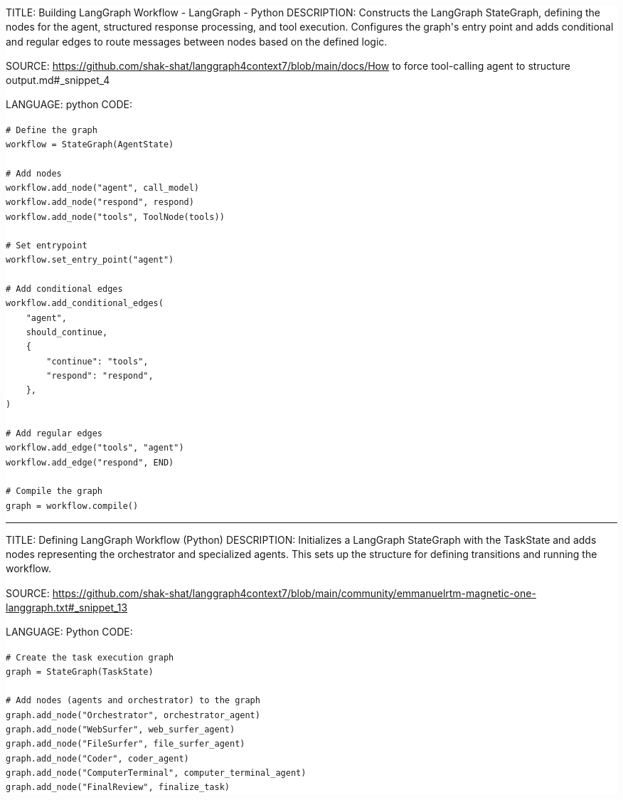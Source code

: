 TITLE: Building LangGraph Workflow - LangGraph - Python
DESCRIPTION: Constructs the LangGraph StateGraph, defining the nodes for the agent, structured response processing, and tool execution. Configures the graph's entry point and adds conditional and regular edges to route messages between nodes based on the defined logic.

SOURCE: https://github.com/shak-shat/langgraph4context7/blob/main/docs/How to force tool-calling agent to structure output.md#_snippet_4

LANGUAGE: python
CODE:
```
# Define the graph
workflow = StateGraph(AgentState)

# Add nodes
workflow.add_node("agent", call_model)
workflow.add_node("respond", respond)
workflow.add_node("tools", ToolNode(tools))

# Set entrypoint
workflow.set_entry_point("agent")

# Add conditional edges
workflow.add_conditional_edges(
    "agent",
    should_continue,
    {
        "continue": "tools",
        "respond": "respond",
    },
)

# Add regular edges
workflow.add_edge("tools", "agent")
workflow.add_edge("respond", END)

# Compile the graph
graph = workflow.compile()
```

----------------------------------------

TITLE: Defining LangGraph Workflow (Python)
DESCRIPTION: Initializes a LangGraph StateGraph with the TaskState and adds nodes representing the orchestrator and specialized agents. This sets up the structure for defining transitions and running the workflow.

SOURCE: https://github.com/shak-shat/langgraph4context7/blob/main/community/emmanuelrtm-magnetic-one-langgraph.txt#_snippet_13

LANGUAGE: Python
CODE:
```
# Create the task execution graph
graph = StateGraph(TaskState)

# Add nodes (agents and orchestrator) to the graph
graph.add_node("Orchestrator", orchestrator_agent)
graph.add_node("WebSurfer", web_surfer_agent)
graph.add_node("FileSurfer", file_surfer_agent)
graph.add_node("Coder", coder_agent)
graph.add_node("ComputerTerminal", computer_terminal_agent)
graph.add_node("FinalReview", finalize_task)
```
